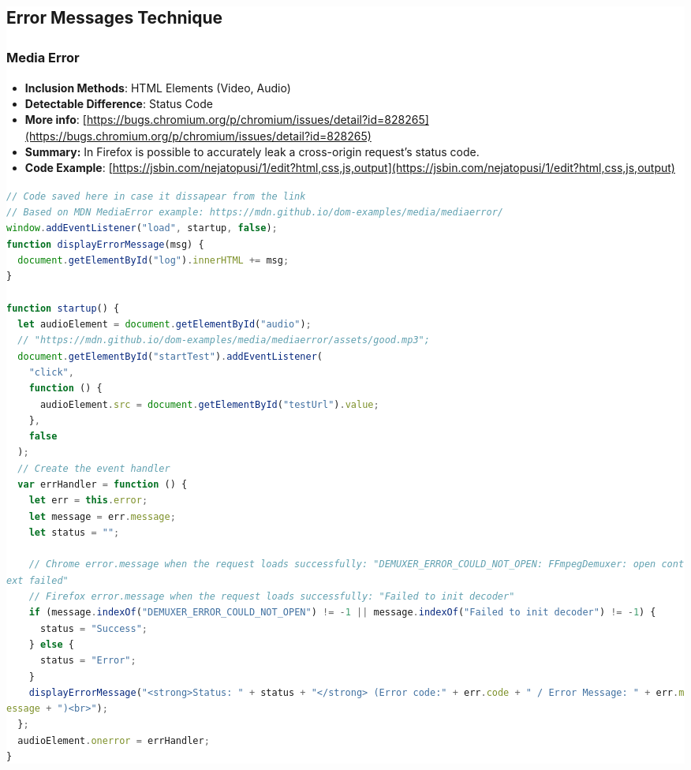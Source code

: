 ## Error Messages Technique

### Media Error

- **Inclusion Methods**: HTML Elements (Video, Audio)
- **Detectable Difference**: Status Code
- **More info**: [https://bugs.chromium.org/p/chromium/issues/detail?id=828265](https://bugs.chromium.org/p/chromium/issues/detail?id=828265)
- **Summary:** In Firefox is possible to accurately leak a cross-origin request’s status code.
- **Code Example**: [https://jsbin.com/nejatopusi/1/edit?html,css,js,output](https://jsbin.com/nejatopusi/1/edit?html,css,js,output)

```javascript
// Code saved here in case it dissapear from the link
// Based on MDN MediaError example: https://mdn.github.io/dom-examples/media/mediaerror/
window.addEventListener("load", startup, false);
function displayErrorMessage(msg) {
  document.getElementById("log").innerHTML += msg;
}

function startup() {
  let audioElement = document.getElementById("audio");
  // "https://mdn.github.io/dom-examples/media/mediaerror/assets/good.mp3";
  document.getElementById("startTest").addEventListener(
    "click",
    function () {
      audioElement.src = document.getElementById("testUrl").value;
    },
    false
  );
  // Create the event handler
  var errHandler = function () {
    let err = this.error;
    let message = err.message;
    let status = "";

    // Chrome error.message when the request loads successfully: "DEMUXER_ERROR_COULD_NOT_OPEN: FFmpegDemuxer: open context failed"
    // Firefox error.message when the request loads successfully: "Failed to init decoder"
    if (message.indexOf("DEMUXER_ERROR_COULD_NOT_OPEN") != -1 || message.indexOf("Failed to init decoder") != -1) {
      status = "Success";
    } else {
      status = "Error";
    }
    displayErrorMessage("<strong>Status: " + status + "</strong> (Error code:" + err.code + " / Error Message: " + err.message + ")<br>");
  };
  audioElement.onerror = errHandler;
}
```
